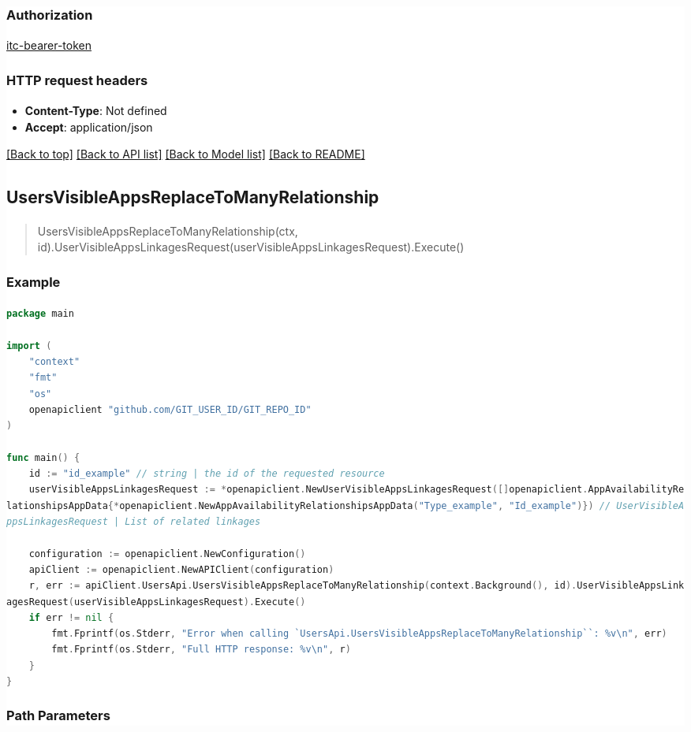 ### Authorization

[itc-bearer-token](../README.md#itc-bearer-token)

### HTTP request headers

- **Content-Type**: Not defined
- **Accept**: application/json

[[Back to top]](#) [[Back to API list]](../README.md#documentation-for-api-endpoints)
[[Back to Model list]](../README.md#documentation-for-models)
[[Back to README]](../README.md)


## UsersVisibleAppsReplaceToManyRelationship

> UsersVisibleAppsReplaceToManyRelationship(ctx, id).UserVisibleAppsLinkagesRequest(userVisibleAppsLinkagesRequest).Execute()



### Example

```go
package main

import (
    "context"
    "fmt"
    "os"
    openapiclient "github.com/GIT_USER_ID/GIT_REPO_ID"
)

func main() {
    id := "id_example" // string | the id of the requested resource
    userVisibleAppsLinkagesRequest := *openapiclient.NewUserVisibleAppsLinkagesRequest([]openapiclient.AppAvailabilityRelationshipsAppData{*openapiclient.NewAppAvailabilityRelationshipsAppData("Type_example", "Id_example")}) // UserVisibleAppsLinkagesRequest | List of related linkages

    configuration := openapiclient.NewConfiguration()
    apiClient := openapiclient.NewAPIClient(configuration)
    r, err := apiClient.UsersApi.UsersVisibleAppsReplaceToManyRelationship(context.Background(), id).UserVisibleAppsLinkagesRequest(userVisibleAppsLinkagesRequest).Execute()
    if err != nil {
        fmt.Fprintf(os.Stderr, "Error when calling `UsersApi.UsersVisibleAppsReplaceToManyRelationship``: %v\n", err)
        fmt.Fprintf(os.Stderr, "Full HTTP response: %v\n", r)
    }
}
```

### Path Parameters

